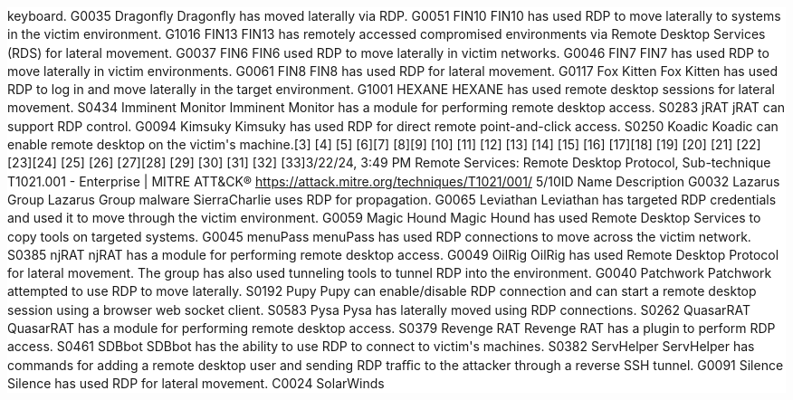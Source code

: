 keyboard.
G0035 Dragonﬂy Dragonﬂy has moved laterally via RDP.
G0051 FIN10 FIN10 has used RDP to move laterally to systems in the victim environment.
G1016 FIN13 FIN13 has remotely accessed compromised environments via Remote Desktop Services (RDS) for
lateral movement.
G0037 FIN6 FIN6 used RDP to move laterally in victim networks.
G0046 FIN7 FIN7 has used RDP to move laterally in victim environments.
G0061 FIN8 FIN8 has used RDP for lateral movement.
G0117 Fox Kitten Fox Kitten has used RDP to log in and move laterally in the target environment.
G1001 HEXANE HEXANE has used remote desktop sessions for lateral movement.
S0434 Imminent Monitor Imminent Monitor has a module for performing remote desktop access.
S0283 jRAT jRAT can support RDP control.
G0094 Kimsuky Kimsuky has used RDP for direct remote point-and-click access.
S0250 Koadic Koadic can enable remote desktop on the victim's machine.[3]
[4]
[5]
[6][7]
[8][9]
[10]
[11]
[12]
[13]
[14]
[15]
[16]
[17][18]
[19]
[20]
[21]
[22]
[23][24]
[25]
[26]
[27][28]
[29]
[30]
[31]
[32]
[33]3/22/24, 3:49 PM Remote Services: Remote Desktop Protocol, Sub-technique T1021.001 - Enterprise | MITRE ATT&CK®
https://attack.mitre.org/techniques/T1021/001/ 5/10ID Name Description
G0032 Lazarus Group Lazarus Group malware SierraCharlie uses RDP for propagation.
G0065 Leviathan Leviathan has targeted RDP credentials and used it to move through the victim environment.
G0059 Magic Hound Magic Hound has used Remote Desktop Services to copy tools on targeted systems.
G0045 menuPass menuPass has used RDP connections to move across the victim network.
S0385 njRAT njRAT has a module for performing remote desktop access.
G0049 OilRig OilRig has used Remote Desktop Protocol for lateral movement. The group has also used tunneling
tools to tunnel RDP into the environment.
G0040 Patchwork Patchwork attempted to use RDP to move laterally.
S0192 Pupy Pupy can enable/disable RDP connection and can start a remote desktop session using a browser web
socket client.
S0583 Pysa Pysa has laterally moved using RDP connections.
S0262 QuasarRAT QuasarRAT has a module for performing remote desktop access.
S0379 Revenge RAT Revenge RAT has a plugin to perform RDP access.
S0461 SDBbot SDBbot has the ability to use RDP to connect to victim's machines.
S0382 ServHelper ServHelper has commands for adding a remote desktop user and sending RDP traﬃc to the attacker
through a reverse SSH tunnel.
G0091 Silence Silence has used RDP for lateral movement.
C0024 SolarWinds
